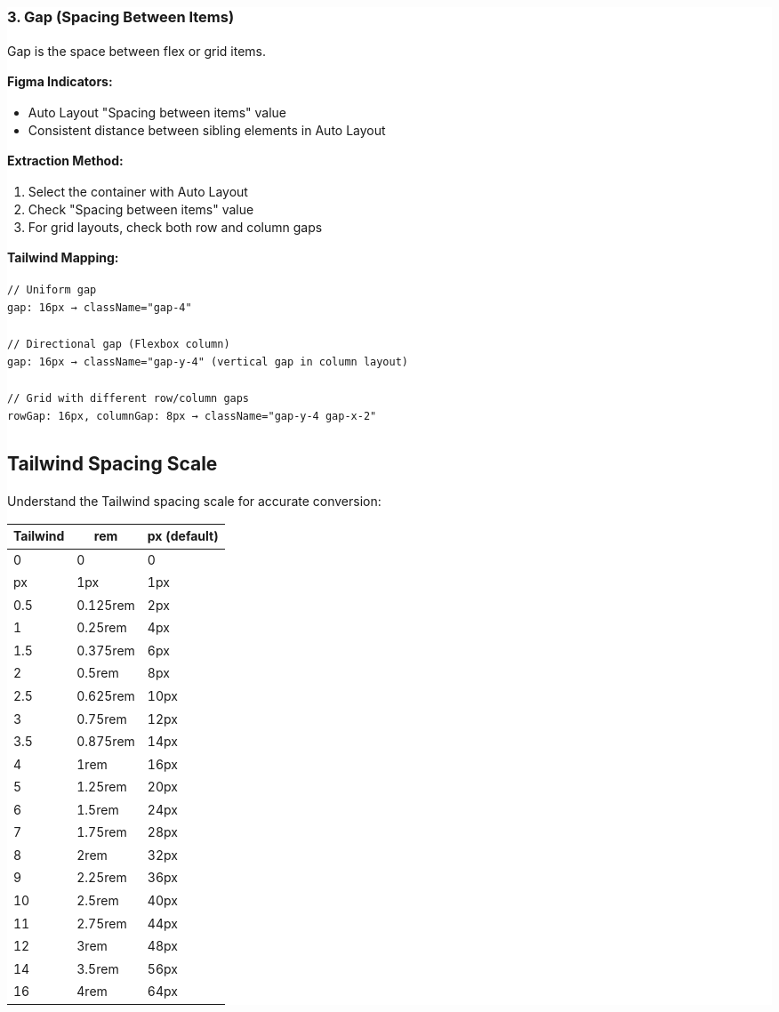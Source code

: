 ### 3. Gap (Spacing Between Items)

Gap is the space between flex or grid items.

**Figma Indicators:**
- Auto Layout "Spacing between items" value
- Consistent distance between sibling elements in Auto Layout

**Extraction Method:**
1. Select the container with Auto Layout
2. Check "Spacing between items" value
3. For grid layouts, check both row and column gaps

**Tailwind Mapping:**
```tsx
// Uniform gap
gap: 16px → className="gap-4"

// Directional gap (Flexbox column)
gap: 16px → className="gap-y-4" (vertical gap in column layout)

// Grid with different row/column gaps
rowGap: 16px, columnGap: 8px → className="gap-y-4 gap-x-2"
```

## Tailwind Spacing Scale

Understand the Tailwind spacing scale for accurate conversion:

| Tailwind | rem | px (default) |
|----------|-----|--------------|
| 0 | 0 | 0 |
| px | 1px | 1px |
| 0.5 | 0.125rem | 2px |
| 1 | 0.25rem | 4px |
| 1.5 | 0.375rem | 6px |
| 2 | 0.5rem | 8px |
| 2.5 | 0.625rem | 10px |
| 3 | 0.75rem | 12px |
| 3.5 | 0.875rem | 14px |
| 4 | 1rem | 16px |
| 5 | 1.25rem | 20px |
| 6 | 1.5rem | 24px |
| 7 | 1.75rem | 28px |
| 8 | 2rem | 32px |
| 9 | 2.25rem | 36px |
| 10 | 2.5rem | 40px |
| 11 | 2.75rem | 44px |
| 12 | 3rem | 48px |
| 14 | 3.5rem | 56px |
| 16 | 4rem | 64px |